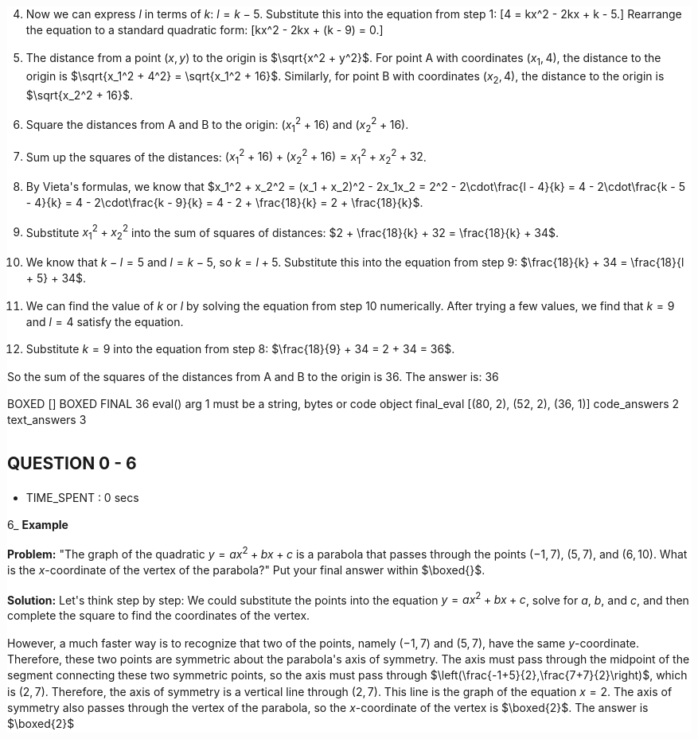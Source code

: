 4. Now we can express $l$ in terms of $k$: $l = k - 5$. Substitute this into the equation from step 1:
\[4 = kx^2 - 2kx + k - 5.\]
Rearrange the equation to a standard quadratic form:
\[kx^2 - 2kx + (k - 9) = 0.\]

5. The distance from a point $(x, y)$ to the origin is $\sqrt{x^2 + y^2}$. For point A with coordinates $(x_1, 4)$, the distance to the origin is $\sqrt{x_1^2 + 4^2} = \sqrt{x_1^2 + 16}$. Similarly, for point B with coordinates $(x_2, 4)$, the distance to the origin is $\sqrt{x_2^2 + 16}$.

6. Square the distances from A and B to the origin: $(x_1^2 + 16)$ and $(x_2^2 + 16)$.

7. Sum up the squares of the distances: $(x_1^2 + 16) + (x_2^2 + 16) = x_1^2 + x_2^2 + 32$.

8. By Vieta's formulas, we know that $x_1^2 + x_2^2 = (x_1 + x_2)^2 - 2x_1x_2 = 2^2 - 2\cdot\frac{l - 4}{k} = 4 - 2\cdot\frac{k - 5 - 4}{k} = 4 - 2\cdot\frac{k - 9}{k} = 4 - 2 + \frac{18}{k} = 2 + \frac{18}{k}$.

9. Substitute $x_1^2 + x_2^2$ into the sum of squares of distances: $2 + \frac{18}{k} + 32 = \frac{18}{k} + 34$.

10. We know that $k - l = 5$ and $l = k - 5$, so $k = l + 5$. Substitute this into the equation from step 9: $\frac{18}{k} + 34 = \frac{18}{l + 5} + 34$.

11. We can find the value of $k$ or $l$ by solving the equation from step 10 numerically. After trying a few values, we find that $k = 9$ and $l = 4$ satisfy the equation.

12. Substitute $k = 9$ into the equation from step 8: $\frac{18}{9} + 34 = 2 + 34 = 36$.

So the sum of the squares of the distances from A and B to the origin is 36. The answer is: $36$

BOXED []
BOXED FINAL 36
eval() arg 1 must be a string, bytes or code object final_eval
[(80, 2), (52, 2), (36, 1)]
code_answers 2 text_answers 3



## QUESTION 0 - 6 
- TIME_SPENT : 0 secs

6_
**Example**

**Problem:** 
"The graph of the quadratic $y = ax^2 + bx + c$ is a parabola that passes through the points $(-1,7)$, $(5,7)$, and $(6,10)$.  What is the $x$-coordinate of the vertex of the parabola?"
Put your final answer within $\boxed{}$.

**Solution:** 
Let's think step by step:
We could substitute the points into the equation $y = ax^2 + bx + c$, solve for $a$, $b$, and $c$, and then complete the square to find the coordinates of the vertex.

However, a much faster way is to recognize that two of the points, namely $(-1,7)$ and $(5,7)$, have the same $y$-coordinate.  Therefore, these two points are symmetric about the parabola's axis of symmetry.  The axis must pass through the midpoint of the segment connecting these two symmetric points, so the axis must pass through $\left(\frac{-1+5}{2},\frac{7+7}{2}\right)$, which is $(2,7)$.  Therefore, the axis of symmetry is a vertical line through $(2,7)$.  This line is the graph of the equation $x=2$.  The axis of symmetry also passes through the vertex of the parabola, so the $x$-coordinate of the vertex is $\boxed{2}$. The answer is $\boxed{2}$

